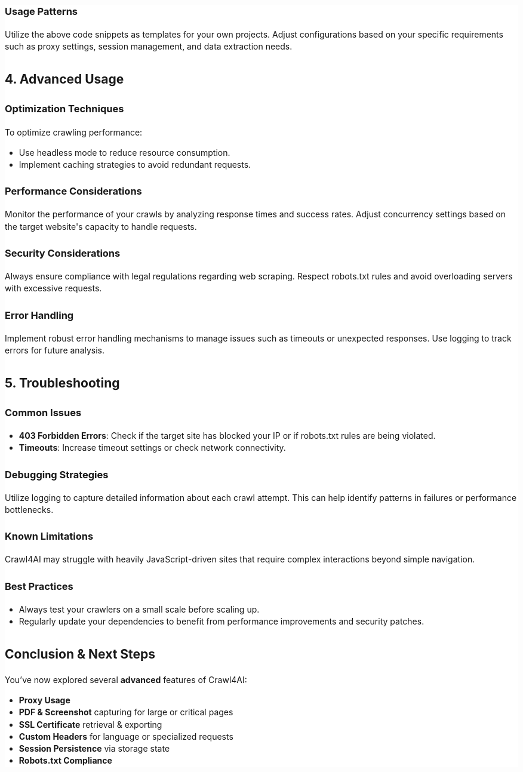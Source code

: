 ### Usage Patterns
Utilize the above code snippets as templates for your own projects. Adjust configurations based on your specific requirements such as proxy settings, session management, and data extraction needs.

## 4. Advanced Usage

### Optimization Techniques
To optimize crawling performance:
- Use headless mode to reduce resource consumption.
- Implement caching strategies to avoid redundant requests.

### Performance Considerations
Monitor the performance of your crawls by analyzing response times and success rates. Adjust concurrency settings based on the target website's capacity to handle requests.

### Security Considerations
Always ensure compliance with legal regulations regarding web scraping. Respect robots.txt rules and avoid overloading servers with excessive requests.

### Error Handling
Implement robust error handling mechanisms to manage issues such as timeouts or unexpected responses. Use logging to track errors for future analysis.

## 5. Troubleshooting

### Common Issues
- **403 Forbidden Errors**: Check if the target site has blocked your IP or if robots.txt rules are being violated.
- **Timeouts**: Increase timeout settings or check network connectivity.

### Debugging Strategies
Utilize logging to capture detailed information about each crawl attempt. This can help identify patterns in failures or performance bottlenecks.

### Known Limitations
Crawl4AI may struggle with heavily JavaScript-driven sites that require complex interactions beyond simple navigation.

### Best Practices
- Always test your crawlers on a small scale before scaling up.
- Regularly update your dependencies to benefit from performance improvements and security patches.

## Conclusion & Next Steps

You’ve now explored several **advanced** features of Crawl4AI:
- **Proxy Usage**
- **PDF & Screenshot** capturing for large or critical pages 
- **SSL Certificate** retrieval & exporting 
- **Custom Headers** for language or specialized requests 
- **Session Persistence** via storage state
- **Robots.txt Compliance**
